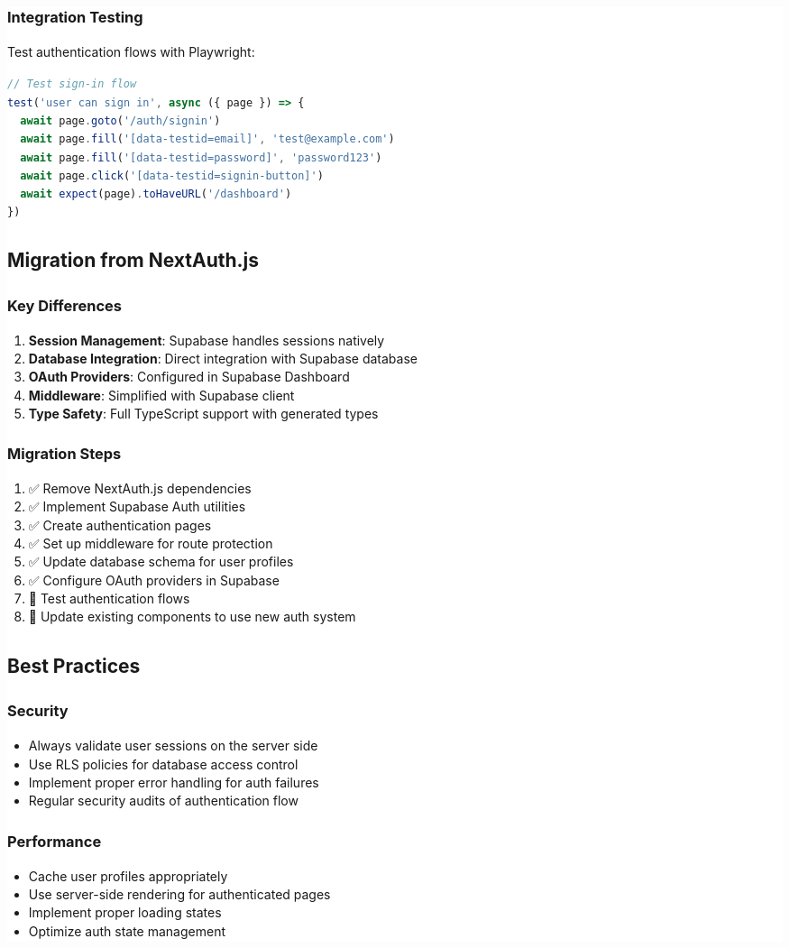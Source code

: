 ### Integration Testing

Test authentication flows with Playwright:

```typescript
// Test sign-in flow
test('user can sign in', async ({ page }) => {
  await page.goto('/auth/signin')
  await page.fill('[data-testid=email]', 'test@example.com')
  await page.fill('[data-testid=password]', 'password123')
  await page.click('[data-testid=signin-button]')
  await expect(page).toHaveURL('/dashboard')
})
```

## Migration from NextAuth.js

### Key Differences

1. **Session Management**: Supabase handles sessions natively
2. **Database Integration**: Direct integration with Supabase database
3. **OAuth Providers**: Configured in Supabase Dashboard
4. **Middleware**: Simplified with Supabase client
5. **Type Safety**: Full TypeScript support with generated types

### Migration Steps

1. ✅ Remove NextAuth.js dependencies
2. ✅ Implement Supabase Auth utilities
3. ✅ Create authentication pages
4. ✅ Set up middleware for route protection
5. ✅ Update database schema for user profiles
6. ✅ Configure OAuth providers in Supabase
7. 🔄 Test authentication flows
8. 🔄 Update existing components to use new auth system

## Best Practices

### Security

- Always validate user sessions on the server side
- Use RLS policies for database access control
- Implement proper error handling for auth failures
- Regular security audits of authentication flow

### Performance

- Cache user profiles appropriately
- Use server-side rendering for authenticated pages
- Implement proper loading states
- Optimize auth state management
